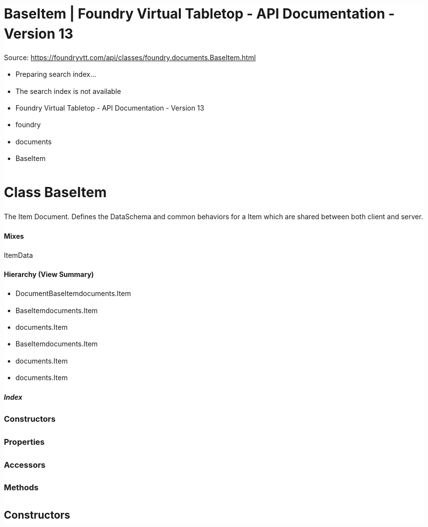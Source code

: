 # BaseItem | Foundry Virtual Tabletop - API Documentation - Version 13

Source: https://foundryvtt.com/api/classes/foundry.documents.BaseItem.html

- Preparing search index...
- The search index is not available

- Foundry Virtual Tabletop - API Documentation - Version 13
- foundry
- documents
- BaseItem


# Class BaseItem

The Item Document.
Defines the DataSchema and common behaviors for a Item which are shared between both client and server.


#### Mixes

ItemData


#### Hierarchy (View Summary)

- DocumentBaseItemdocuments.Item
- BaseItemdocuments.Item
- documents.Item

- BaseItemdocuments.Item
- documents.Item

- documents.Item


##### Index


### Constructors


### Properties


### Accessors


### Methods


## Constructors
